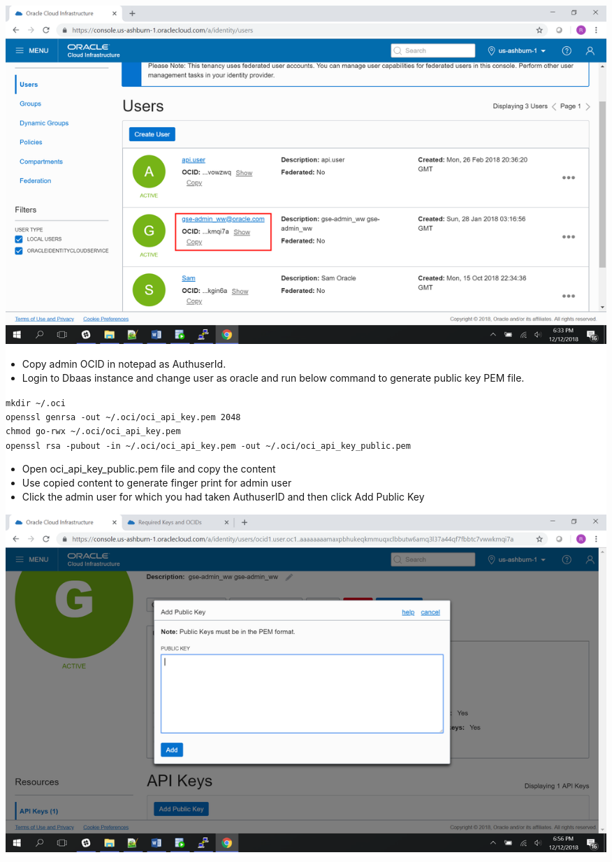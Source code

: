   ![](./images/demo17.png)
  
  * Copy admin OCID in notepad as AuthuserId.
  * Login to Dbaas instance and change user as oracle and run below command to generate public key PEM file.
   ```
   mkdir ~/.oci
   openssl genrsa -out ~/.oci/oci_api_key.pem 2048
   chmod go-rwx ~/.oci/oci_api_key.pem
   openssl rsa -pubout -in ~/.oci/oci_api_key.pem -out ~/.oci/oci_api_key_public.pem
   ```
  * Open oci_api_key_public.pem file and copy the content
  * Use copied content to generate finger print for admin user
  * Click the admin user for which you had taken AuthuserID and then click Add Public Key
   
   ![](./images/demo18.png)